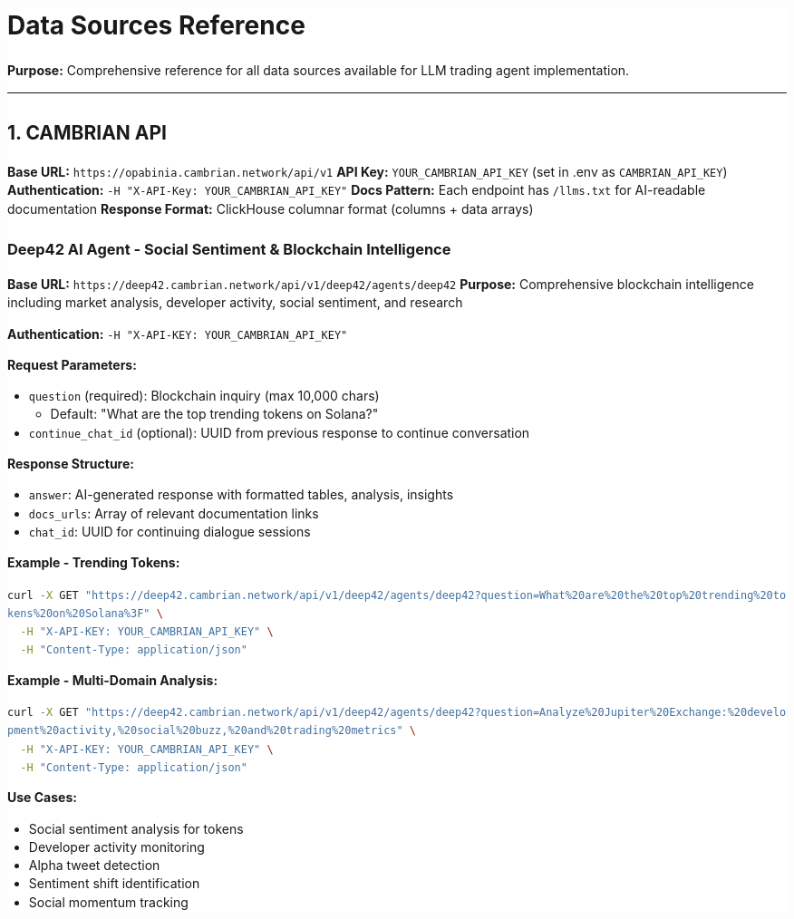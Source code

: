 # Data Sources Reference

**Purpose:** Comprehensive reference for all data sources available for LLM trading agent implementation.

---

## 1. CAMBRIAN API

**Base URL:** `https://opabinia.cambrian.network/api/v1`
**API Key:** `YOUR_CAMBRIAN_API_KEY` (set in .env as `CAMBRIAN_API_KEY`)
**Authentication:** `-H "X-API-Key: YOUR_CAMBRIAN_API_KEY"`
**Docs Pattern:** Each endpoint has `/llms.txt` for AI-readable documentation
**Response Format:** ClickHouse columnar format (columns + data arrays)

### Deep42 AI Agent - Social Sentiment & Blockchain Intelligence

**Base URL:** `https://deep42.cambrian.network/api/v1/deep42/agents/deep42`
**Purpose:** Comprehensive blockchain intelligence including market analysis, developer activity, social sentiment, and research

**Authentication:** `-H "X-API-KEY: YOUR_CAMBRIAN_API_KEY"`

**Request Parameters:**
- `question` (required): Blockchain inquiry (max 10,000 chars)
  - Default: "What are the top trending tokens on Solana?"
- `continue_chat_id` (optional): UUID from previous response to continue conversation

**Response Structure:**
- `answer`: AI-generated response with formatted tables, analysis, insights
- `docs_urls`: Array of relevant documentation links
- `chat_id`: UUID for continuing dialogue sessions

**Example - Trending Tokens:**
```bash
curl -X GET "https://deep42.cambrian.network/api/v1/deep42/agents/deep42?question=What%20are%20the%20top%20trending%20tokens%20on%20Solana%3F" \
  -H "X-API-KEY: YOUR_CAMBRIAN_API_KEY" \
  -H "Content-Type: application/json"
```

**Example - Multi-Domain Analysis:**
```bash
curl -X GET "https://deep42.cambrian.network/api/v1/deep42/agents/deep42?question=Analyze%20Jupiter%20Exchange:%20development%20activity,%20social%20buzz,%20and%20trading%20metrics" \
  -H "X-API-KEY: YOUR_CAMBRIAN_API_KEY" \
  -H "Content-Type: application/json"
```

**Use Cases:**
- Social sentiment analysis for tokens
- Developer activity monitoring
- Alpha tweet detection
- Sentiment shift identification
- Social momentum tracking
